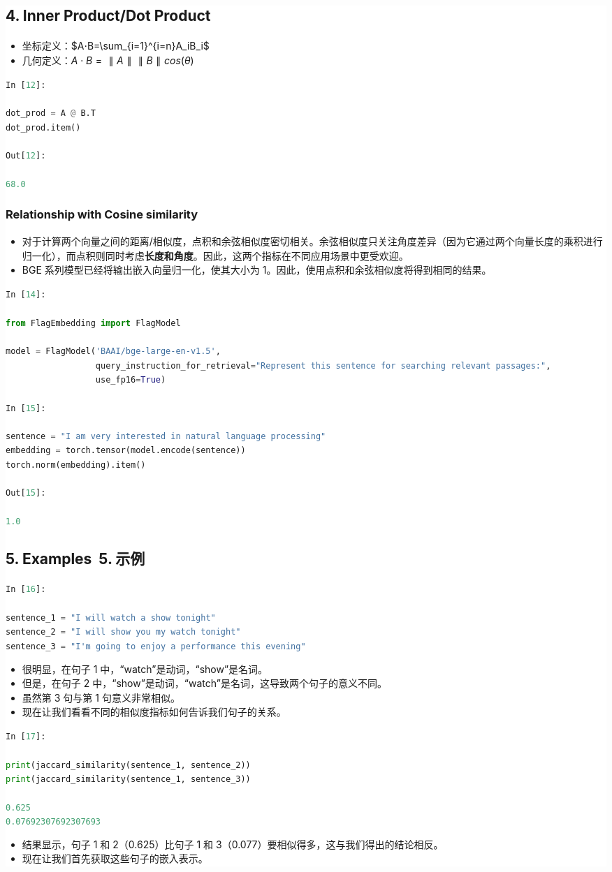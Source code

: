 ```python
```
## 4. Inner Product/Dot Product  
- 坐标定义：$A⋅B=\sum_{i=1}^{i=n}A_iB_i$
- 几何定义：$A⋅B=∥A∥∥B∥cos⁡(θ)$
```python
In [12]:

dot_prod = A @ B.T
dot_prod.item()

Out[12]:

68.0
```
### Relationship with Cosine similarity  
- 对于计算两个向量之间的距离/相似度，点积和余弦相似度密切相关。余弦相似度只关注角度差异（因为它通过两个向量长度的乘积进行归一化），而点积则同时考虑**长度和角度**。因此，这两个指标在不同应用场景中更受欢迎。
- BGE 系列模型已经将输出嵌入向量归一化，使其大小为 1。因此，使用点积和余弦相似度将得到相同的结果。
```python
In [14]:

from FlagEmbedding import FlagModel

model = FlagModel('BAAI/bge-large-en-v1.5',
                  query_instruction_for_retrieval="Represent this sentence for searching relevant passages:",
                  use_fp16=True)

In [15]:

sentence = "I am very interested in natural language processing"
embedding = torch.tensor(model.encode(sentence))
torch.norm(embedding).item()

Out[15]:

1.0
```
## 5. Examples  5. 示例
```python
In [16]:

sentence_1 = "I will watch a show tonight"
sentence_2 = "I will show you my watch tonight"
sentence_3 = "I'm going to enjoy a performance this evening"

```
- 很明显，在句子 1 中，“watch”是动词，“show”是名词。
- 但是，在句子 2 中，“show”是动词，“watch”是名词，这导致两个句子的意义不同。
- 虽然第 3 句与第 1 句意义非常相似。
- 现在让我们看看不同的相似度指标如何告诉我们句子的关系。
```python 
In [17]:

print(jaccard_similarity(sentence_1, sentence_2))
print(jaccard_similarity(sentence_1, sentence_3))

0.625
0.07692307692307693
```
- 结果显示，句子 1 和 2（0.625）比句子 1 和 3（0.077）要相似得多，这与我们得出的结论相反。
- 现在让我们首先获取这些句子的嵌入表示。